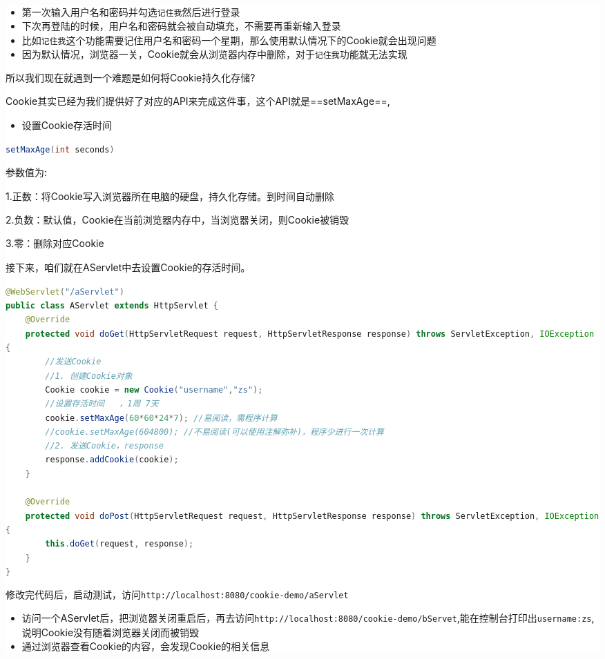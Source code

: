 * 第一次输入用户名和密码并勾选`记住我`然后进行登录
* 下次再登陆的时候，用户名和密码就会被自动填充，不需要再重新输入登录
* 比如`记住我`这个功能需要记住用户名和密码一个星期，那么使用默认情况下的Cookie就会出现问题
* 因为默认情况，浏览器一关，Cookie就会从浏览器内存中删除，对于`记住我`功能就无法实现

所以我们现在就遇到一个难题是如何将Cookie持久化存储?

Cookie其实已经为我们提供好了对应的API来完成这件事，这个API就是==setMaxAge==,

* 设置Cookie存活时间

```java
setMaxAge(int seconds)
```

参数值为:

1.正数：将Cookie写入浏览器所在电脑的硬盘，持久化存储。到时间自动删除

2.负数：默认值，Cookie在当前浏览器内存中，当浏览器关闭，则Cookie被销毁

3.零：删除对应Cookie

接下来，咱们就在AServlet中去设置Cookie的存活时间。

```java
@WebServlet("/aServlet")
public class AServlet extends HttpServlet {
    @Override
    protected void doGet(HttpServletRequest request, HttpServletResponse response) throws ServletException, IOException {
        //发送Cookie
        //1. 创建Cookie对象
        Cookie cookie = new Cookie("username","zs");
        //设置存活时间   ，1周 7天
        cookie.setMaxAge(60*60*24*7); //易阅读，需程序计算
		//cookie.setMaxAge(604800); //不易阅读(可以使用注解弥补)，程序少进行一次计算
        //2. 发送Cookie，response
        response.addCookie(cookie);
    }

    @Override
    protected void doPost(HttpServletRequest request, HttpServletResponse response) throws ServletException, IOException {
        this.doGet(request, response);
    }
}
```

修改完代码后，启动测试，访问`http://localhost:8080/cookie-demo/aServlet`

* 访问一个AServlet后，把浏览器关闭重启后，再去访问`http://localhost:8080/cookie-demo/bServet`,能在控制台打印出`username:zs`,说明Cookie没有随着浏览器关闭而被销毁
*  通过浏览器查看Cookie的内容，会发现Cookie的相关信息
